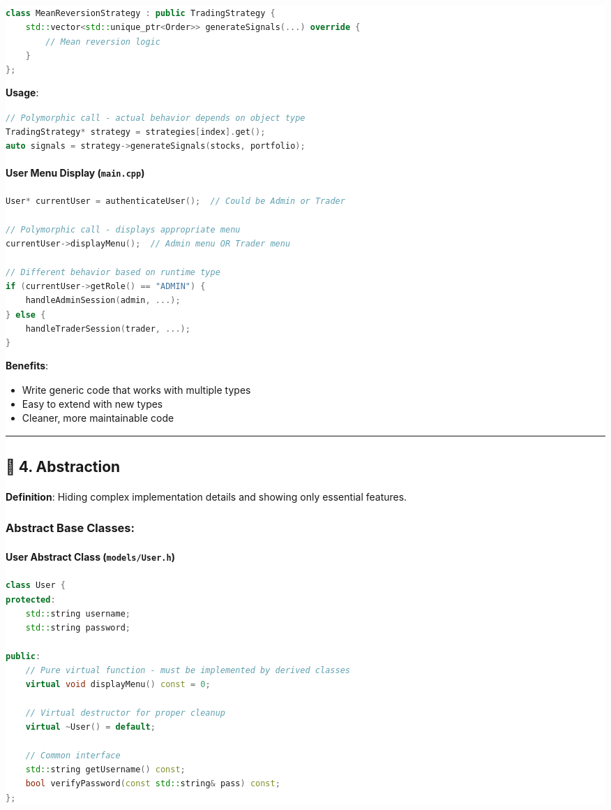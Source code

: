 ```cpp
class MeanReversionStrategy : public TradingStrategy {
    std::vector<std::unique_ptr<Order>> generateSignals(...) override {
        // Mean reversion logic
    }
};
```

**Usage**:
```cpp
// Polymorphic call - actual behavior depends on object type
TradingStrategy* strategy = strategies[index].get();
auto signals = strategy->generateSignals(stocks, portfolio);
```

#### User Menu Display (`main.cpp`)
```cpp
User* currentUser = authenticateUser();  // Could be Admin or Trader

// Polymorphic call - displays appropriate menu
currentUser->displayMenu();  // Admin menu OR Trader menu

// Different behavior based on runtime type
if (currentUser->getRole() == "ADMIN") {
    handleAdminSession(admin, ...);
} else {
    handleTraderSession(trader, ...);
}
```

**Benefits**:
- Write generic code that works with multiple types
- Easy to extend with new types
- Cleaner, more maintainable code

---

## 🎨 4. Abstraction

**Definition**: Hiding complex implementation details and showing only essential features.

### Abstract Base Classes:

#### User Abstract Class (`models/User.h`)
```cpp
class User {
protected:
    std::string username;
    std::string password;
    
public:
    // Pure virtual function - must be implemented by derived classes
    virtual void displayMenu() const = 0;
    
    // Virtual destructor for proper cleanup
    virtual ~User() = default;
    
    // Common interface
    std::string getUsername() const;
    bool verifyPassword(const std::string& pass) const;
};
```
